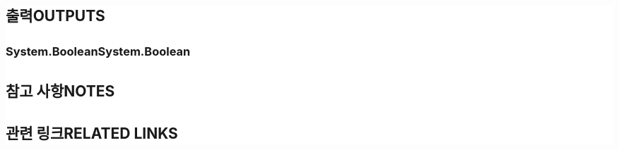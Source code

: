 ## <span data-ttu-id="7cfff-145">출력</span><span class="sxs-lookup"><span data-stu-id="7cfff-145">OUTPUTS</span></span>

### <span data-ttu-id="7cfff-146">System.Boolean</span><span class="sxs-lookup"><span data-stu-id="7cfff-146">System.Boolean</span></span>

## <span data-ttu-id="7cfff-147">참고 사항</span><span class="sxs-lookup"><span data-stu-id="7cfff-147">NOTES</span></span>

## <span data-ttu-id="7cfff-148">관련 링크</span><span class="sxs-lookup"><span data-stu-id="7cfff-148">RELATED LINKS</span></span>
